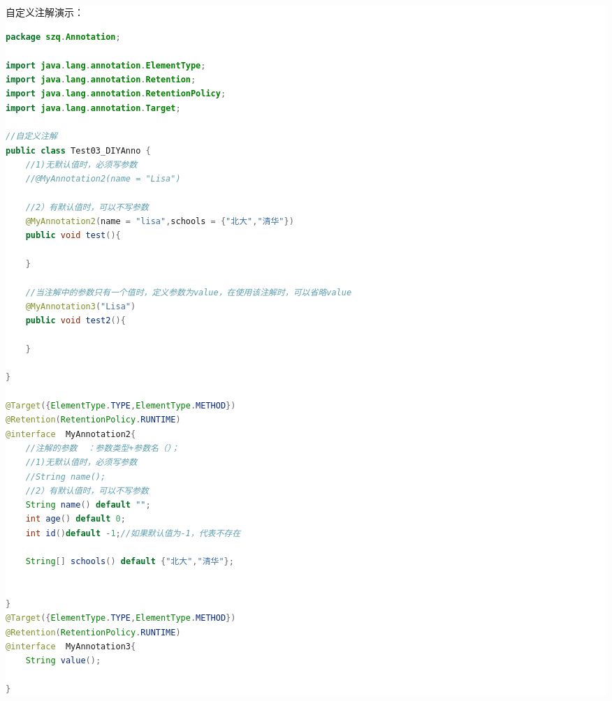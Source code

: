 自定义注解演示：

```java
package szq.Annotation;

import java.lang.annotation.ElementType;
import java.lang.annotation.Retention;
import java.lang.annotation.RetentionPolicy;
import java.lang.annotation.Target;

//自定义注解
public class Test03_DIYAnno {
    //1)无默认值时，必须写参数
    //@MyAnnotation2(name = "Lisa")
    
    //2）有默认值时，可以不写参数
    @MyAnnotation2(name = "lisa",schools = {"北大","清华"})
    public void test(){
        
    }
    
    //当注解中的参数只有一个值时，定义参数为value，在使用该注解时，可以省略value
    @MyAnnotation3("Lisa")
    public void test2(){
        
    }
    
}

@Target({ElementType.TYPE,ElementType.METHOD})
@Retention(RetentionPolicy.RUNTIME)
@interface  MyAnnotation2{
    //注解的参数  ：参数类型+参数名（）；
    //1)无默认值时，必须写参数
    //String name();
    //2）有默认值时，可以不写参数
    String name() default "";
    int age() default 0;
    int id()default -1;//如果默认值为-1，代表不存在
    
    String[] schools() default {"北大","清华"};
    
    
}
@Target({ElementType.TYPE,ElementType.METHOD})
@Retention(RetentionPolicy.RUNTIME)
@interface  MyAnnotation3{
    String value();
    
}

```
